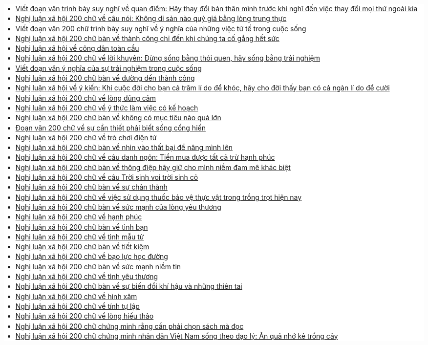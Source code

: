   * [Viết đoạn văn trình bày suy nghĩ về quan điểm: Hãy thay đổi bản thân mình trước khi nghĩ đến việc thay đổi mọi thứ ngoài kia](</viet-doan-van-trinh-bay-suy-nghi-ve-quan-diem-hay-thay-doi-ban-than-minh-truoc-khi-nghi-den-viec-thay-doi-moi-thu-ngoai-kia-261452>)
  * [Nghị luận xã hội 200 chữ về câu nói: Không di sản nào quý giá bằng lòng trung thực](</nghi-luan-xa-hoi-200-chu-ve-cau-noi-khong-di-san-nao-quy-gia-bang-long-trung-thuc-193986>)
  * [Viết đoạn văn 200 chữ trình bày suy nghĩ về ý nghĩa của những việc tử tế trong cuộc sống](</viet-doan-van-200-chu-trinh-bay-suy-nghi-ve-y-nghia-cua-nhung-viec-tu-te-trong-cuoc-song-243647>)
  * [Nghị luận xã hội 200 chữ bàn về thành công chỉ đến khi chúng ta cố gắng hết sức](</nghi-luan-xa-hoi-200-chu-ban-ve-thanh-cong-chi-den-khi-chung-ta-co-gang-het-suc-194375>)
  * [Nghị luận xã hội về công dân toàn cầu](</nghi-luan-xa-hoi-ve-cong-dan-toan-cau-194638>)
  * [Nghị luận xã hội 200 chữ về lời khuyên: Đừng sống bằng thói quen, hãy sống bằng trải nghiệm](</nghi-luan-xa-hoi-200-chu-ve-loi-khuyen-dung-song-bang-thoi-quen-hay-song-bang-trai-nghiem-193953>)
  * [Viết đoạn văn ý nghĩa của sự trải nghiệm trong cuộc sống](</nghi-luan-xa-hoi-ve-y-nghia-cua-su-trai-nghiem-194636>)
  * [Nghị luận xã hội 200 chữ bàn về đường đến thành công](</nghi-luan-xa-hoi-200-chu-ban-ve-duong-den-thanh-cong-194417>)
  * [Nghị luận xã hội về ý kiến: Khi cuộc đời cho bạn cả trăm lí do để khóc, hãy cho đời thấy bạn có cả ngàn lí do để cười](</nghi-luan-xa-hoi-ve-y-kien-khi-cuoc-doi-cho-ban-ca-tram-li-do-de-khoc-hay-cho-doi-thay-ban-co-ca-ngan-li-do-de-cuoi-261388>)
  * [Nghị luận xã hội 200 chữ về lòng dũng cảm](</nghi-luan-xa-hoi-200-chu-ve-long-dung-cam-193648>)
  * [Nghị luận xã hội 200 chữ về ý thức làm việc có kế hoạch](</nghi-luan-xa-hoi-200-chu-ve-y-thuc-lam-viec-co-ke-hoach-200266>)
  * [Nghị luận xã hội 200 chữ bàn về không có mục tiêu nào quá lớn](</nghi-luan-xa-hoi-200-chu-ban-ve-khong-co-muc-tieu-nao-qua-lon-194421>)
  * [Đoạn văn 200 chữ về sự cần thiết phải biết sống cống hiến](</doan-van-200-chu-ve-su-can-thiet-phai-biet-song-cong-hien-237458>)
  * [Nghị luận xã hội 200 chữ về trò chơi điện tử](</nghi-luan-xa-hoi-200-chu-ve-tro-choi-dien-tu-193720>)
  * [Nghị luận xã hội 200 chữ bàn về nhìn vào thất bại để nâng mình lên](</nghi-luan-xa-hoi-200-chu-ban-ve-nhin-vao-that-bai-de-nang-minh-len-194422>)
  * [Nghị luận xã hội 200 chữ về câu danh ngôn: Tiền mua được tất cả trừ hạnh phúc](</nghi-luan-xa-hoi-200-chu-ve-cau-danh-ngon-tien-mua-duoc-tat-ca-tru-hanh-phuc-193722>)
  * [Nghị luận xã hội 200 chữ bàn về thông điệp hãy giữ cho mình niềm đam mê khác biệt](</nghi-luan-xa-hoi-200-chu-ban-ve-thong-diep-hay-giu-cho-minh-niem-dam-me-khac-biet-194425>)
  * [Nghị luận xã hội 200 chữ về câu Trời sinh voi trời sinh cỏ](</nghi-luan-xa-hoi-200-chu-ve-cau-troi-sinh-voi-troi-sinh-co-193726>)
  * [Nghị luận xã hội 200 chữ bàn về sự chân thành](</nghi-luan-xa-hoi-200-chu-ban-ve-su-chan-thanh-194428>)
  * [Nghị luận xã hội 200 chữ về việc sử dụng thuốc bảo vệ thực vật trong trồng trọt hiện nay](</nghi-luan-xa-hoi-200-chu-ve-viec-su-dung-thuoc-bao-ve-thuc-vat-trong-trong-trot-hien-nay-193735>)
  * [Nghị luận xã hội 200 chữ bàn về sức mạnh của lòng yêu thương](</nghi-luan-xa-hoi-200-chu-ban-ve-suc-manh-cua-long-yeu-thuong-194430>)
  * [Nghị luận xã hội 200 chữ về hạnh phúc](</nghi-luan-xa-hoi-200-chu-ve-hanh-phuc-193736>)
  * [Nghị luận xã hội 200 chữ bàn về tình bạn](</nghi-luan-xa-hoi-200-chu-ban-ve-tinh-ban-194432>)
  * [Nghị luận xã hội 200 chữ về tình mẫu tử](</nghi-luan-xa-hoi-200-chu-ve-tinh-mau-tu-193738>)
  * [Nghị luận xã hội 200 chữ bàn về tiết kiệm](</nghi-luan-xa-hoi-200-chu-ban-ve-tiet-kiem-194436>)
  * [Nghị luận xã hội 200 chữ về bạo lực học đường](</nghi-luan-xa-hoi-200-chu-ve-bao-luc-hoc-duong-193740>)
  * [Nghị luận xã hội 200 chữ bàn về sức mạnh niềm tin](</nghi-luan-xa-hoi-200-chu-ban-ve-suc-manh-niem-tin-194438>)
  * [Nghị luận xã hội 200 chữ về tình yêu thương](</nghi-luan-xa-hoi-200-chu-ve-tinh-yeu-thuong-193744>)
  * [Nghị luận xã hội 200 chữ bàn về sự biến đổi khí hậu và những thiên tai](</nghi-luan-xa-hoi-200-chu-ban-ve-su-bien-doi-khi-hau-va-nhung-thien-tai-194443>)
  * [Nghị luận xã hội 200 chữ về hình xăm](</nghi-luan-xa-hoi-200-chu-ve-hinh-xam-193747>)
  * [Nghị luận xã hội 200 chữ về tính tự lập](</nghi-luan-xa-hoi-200-chu-ve-tinh-tu-lap-193750>)
  * [Nghị luận xã hội 200 chữ về lòng hiếu thảo](</nghi-luan-xa-hoi-200-chu-ve-long-hieu-thao-193754>)
  * [Nghị luận xã hội 200 chữ chứng minh rằng cần phải chọn sách mà đọc](</nghi-luan-xa-hoi-200-chu-chung-minh-rang-can-phai-chon-sach-ma-doc-193757>)
  * [Nghị luận xã hội 200 chữ chứng minh nhân dân Việt Nam sống theo đạo lý: Ăn quả nhớ kẻ trồng cây](</nghi-luan-200-chu-chung-minh-nhan-dan-viet-nam-song-theo-dao-ly-an-qua-nho-ke-trong-cay-193759>)